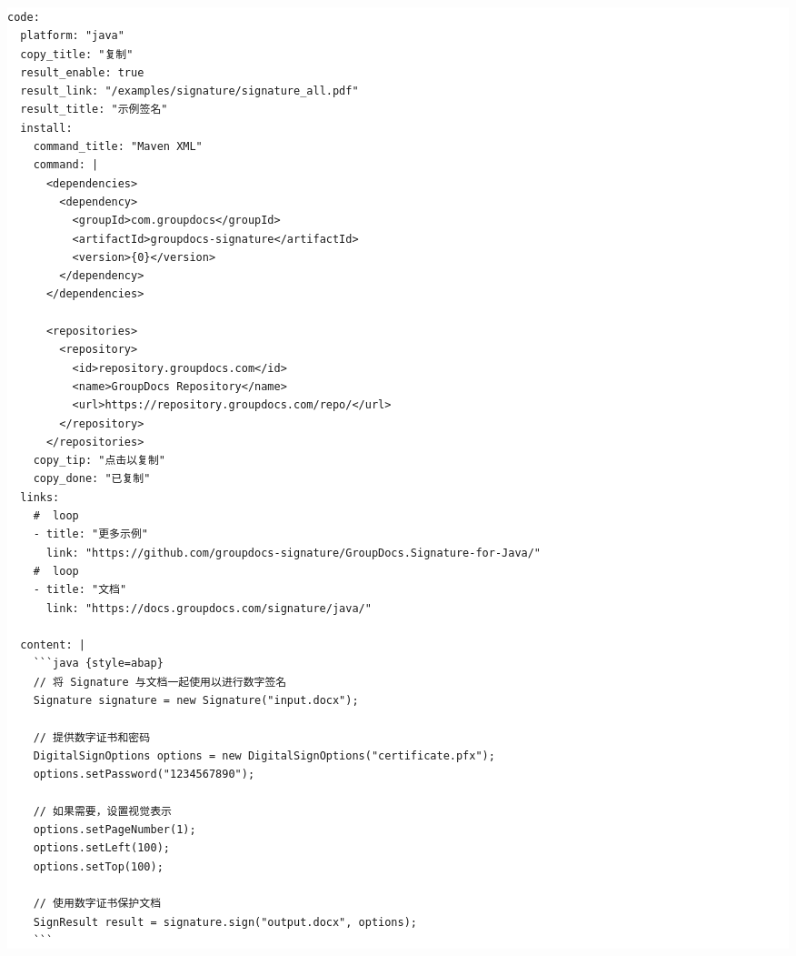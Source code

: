     code:
      platform: "java"
      copy_title: "复制"
      result_enable: true
      result_link: "/examples/signature/signature_all.pdf"
      result_title: "示例签名"
      install:
        command_title: "Maven XML"
        command: |
          <dependencies>
            <dependency>
              <groupId>com.groupdocs</groupId>
              <artifactId>groupdocs-signature</artifactId>
              <version>{0}</version>
            </dependency>
          </dependencies>

          <repositories>
            <repository>
              <id>repository.groupdocs.com</id>
              <name>GroupDocs Repository</name>
              <url>https://repository.groupdocs.com/repo/</url>
            </repository>
          </repositories>
        copy_tip: "点击以复制"
        copy_done: "已复制"
      links:
        #  loop
        - title: "更多示例"
          link: "https://github.com/groupdocs-signature/GroupDocs.Signature-for-Java/"
        #  loop
        - title: "文档"
          link: "https://docs.groupdocs.com/signature/java/"
          
      content: |
        ```java {style=abap}
        // 将 Signature 与文档一起使用以进行数字签名
        Signature signature = new Signature("input.docx");

        // 提供数字证书和密码
        DigitalSignOptions options = new DigitalSignOptions("certificate.pfx");
        options.setPassword("1234567890");

        // 如果需要，设置视觉表示
        options.setPageNumber(1);
        options.setLeft(100);
        options.setTop(100);

        // 使用数字证书保护文档
        SignResult result = signature.sign("output.docx", options);
        ```            
